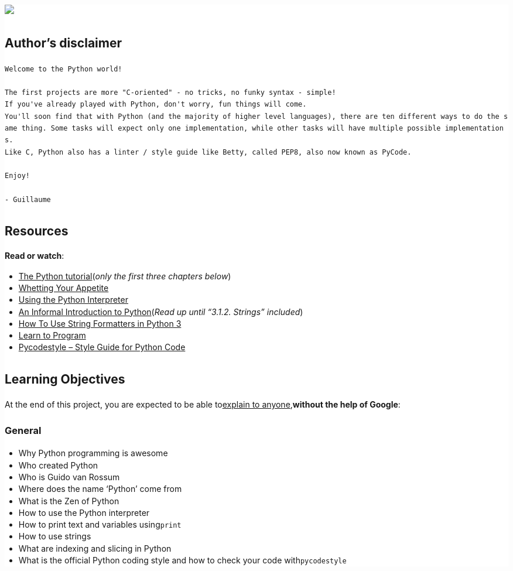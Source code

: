 ![](https://s3.amazonaws.com/intranet-projects-files/holbertonschool-higher-level_programming+/231/48a9fdbd67c84a328a9df9ec8d93b9ac2458ac37721d7d53e51a27fb2bdc5263.jpg)

Author’s disclaimer
-------------------

    Welcome to the Python world!
    
    The first projects are more "C-oriented" - no tricks, no funky syntax - simple!
    If you've already played with Python, don't worry, fun things will come.
    You'll soon find that with Python (and the majority of higher level languages), there are ten different ways to do the same thing. Some tasks will expect only one implementation, while other tasks will have multiple possible implementations.
    Like C, Python also has a linter / style guide like Betty, called PEP8, also now known as PyCode.
    
    Enjoy!
    
    - Guillaume
    

Resources
---------

**Read or watch**:

*   [The Python tutorial](/rltoken/JsFCs_NBzMAR7-XPAZ9BoA "The Python tutorial")(_only the first three chapters below_)
*   [Whetting Your Appetite](/rltoken/kifRlLG2iMX5AZiW8lrCMg "Whetting Your Appetite")
*   [Using the Python Interpreter](/rltoken/RVpfAuagCo9SdfYeoHd6jg "Using the Python Interpreter")
*   [An Informal Introduction to Python](/rltoken/bVps0ZPWq7qVZ7vc-eJGTw "An Informal Introduction to Python")(_Read up until “3.1.2. Strings” included_)
*   [How To Use String Formatters in Python 3](/rltoken/Ju0J8BxkuPX5yKZctyKfsQ "How To Use String Formatters in Python 3")
*   [Learn to Program](/rltoken/szBsJ-Qyig_RrImN7RGlOg "Learn to Program")
*   [Pycodestyle – Style Guide for Python Code](/rltoken/tgYt-0zVy1T4sDlE9ohxnA "Pycodestyle -- Style Guide for Python Code")

Learning Objectives
-------------------

At the end of this project, you are expected to be able to[explain to anyone](/rltoken/TYWTMEj3W1HhTHqMKu8kWA "explain to anyone"),**without the help of Google**:

### General

*   Why Python programming is awesome
*   Who created Python
*   Who is Guido van Rossum
*   Where does the name ‘Python’ come from
*   What is the Zen of Python
*   How to use the Python interpreter
*   How to print text and variables using`print`
*   How to use strings
*   What are indexing and slicing in Python
*   What is the official Python coding style and how to check your code with`pycodestyle`
